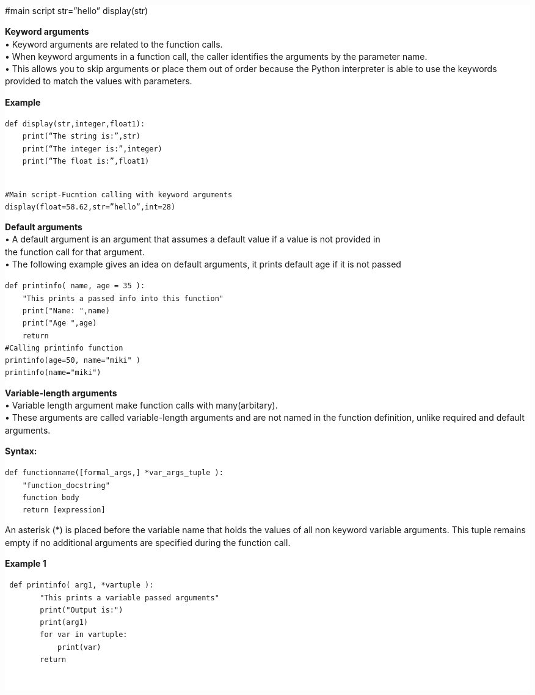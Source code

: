 #main script
str=”hello”
display(str)
</code></pre>
<p><strong>Keyword arguments</strong><br>
•	Keyword arguments are related to the function calls.<br>
•	When keyword arguments in a function call, the caller identifies the arguments by the parameter name.<br>
•	This allows you to skip arguments or place them out of order because the Python interpreter is able to use the keywords provided to match the values with parameters.</p>
<p><strong>Example</strong></p>
<pre><code>def display(str,integer,float1):
	print(“The string is:”,str) 
	print(“The integer is:”,integer) 
	print(“The float is:”,float1)

#Main script-Fucntion calling with keyword arguments
display(float=58.62,str=”hello”,int=28)
</code></pre>
<p><strong>Default arguments</strong><br>
•	A default argument is an argument that assumes a default value if a value is not provided in<br>
the function call for that argument.<br>
•	The following example gives an idea on default arguments, it prints default age if it is not passed</p>
<pre><code>def printinfo( name, age = 35 ):
	"This prints a passed info into this function"
	print("Name: ",name)
	print("Age ",age)
	return
#Calling printinfo function 
printinfo(age=50, name="miki" )
printinfo(name="miki")
</code></pre>
<p><strong>Variable-length arguments</strong><br>
•	Variable length argument make function calls with many(arbitary).<br>
•	These arguments are called variable-length arguments and are not named in the function definition, unlike required and default arguments.</p>
<p><strong>Syntax:</strong></p>
<pre><code>def functionname([formal_args,] *var_args_tuple ):
	"function_docstring"
	function body
	return [expression]
</code></pre>
<p>An asterisk (*) is placed before the variable name that holds the values of all non keyword variable arguments. This tuple remains empty if no additional arguments are specified during the function call.</p>
<p><strong>Example 1</strong></p>
<pre><code>	def printinfo( arg1, *vartuple ):
	    "This prints a variable passed arguments" 
	    print("Output is:")
	    print(arg1)
	    for var in vartuple: 
	        print(var)
	    return
